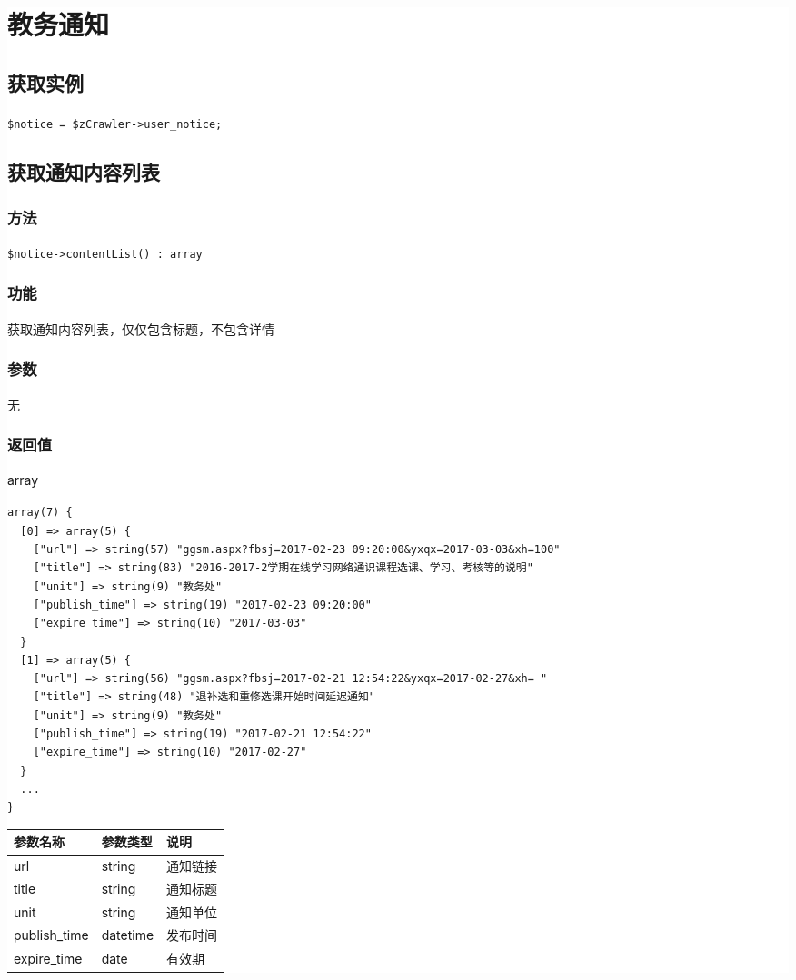 # 教务通知

## 获取实例

```
$notice = $zCrawler->user_notice;
```


## 获取通知内容列表

### 方法

```
$notice->contentList() : array
```

### 功能

获取通知内容列表，仅仅包含标题，不包含详情

### 参数

无

### 返回值

array
```
array(7) {
  [0] => array(5) {
    ["url"] => string(57) "ggsm.aspx?fbsj=2017-02-23 09:20:00&yxqx=2017-03-03&xh=100"
    ["title"] => string(83) "2016-2017-2学期在线学习网络通识课程选课、学习、考核等的说明"
    ["unit"] => string(9) "教务处"
    ["publish_time"] => string(19) "2017-02-23 09:20:00"
    ["expire_time"] => string(10) "2017-03-03"
  }
  [1] => array(5) {
    ["url"] => string(56) "ggsm.aspx?fbsj=2017-02-21 12:54:22&yxqx=2017-02-27&xh= "
    ["title"] => string(48) "退补选和重修选课开始时间延迟通知"
    ["unit"] => string(9) "教务处"
    ["publish_time"] => string(19) "2017-02-21 12:54:22"
    ["expire_time"] => string(10) "2017-02-27"
  }
  ...
}
```

参数名称 | 参数类型 | 说明
:--- | :--- | :---
url | string | 通知链接
title | string | 通知标题
unit | string | 通知单位
publish_time | datetime | 发布时间
expire_time | date | 有效期
